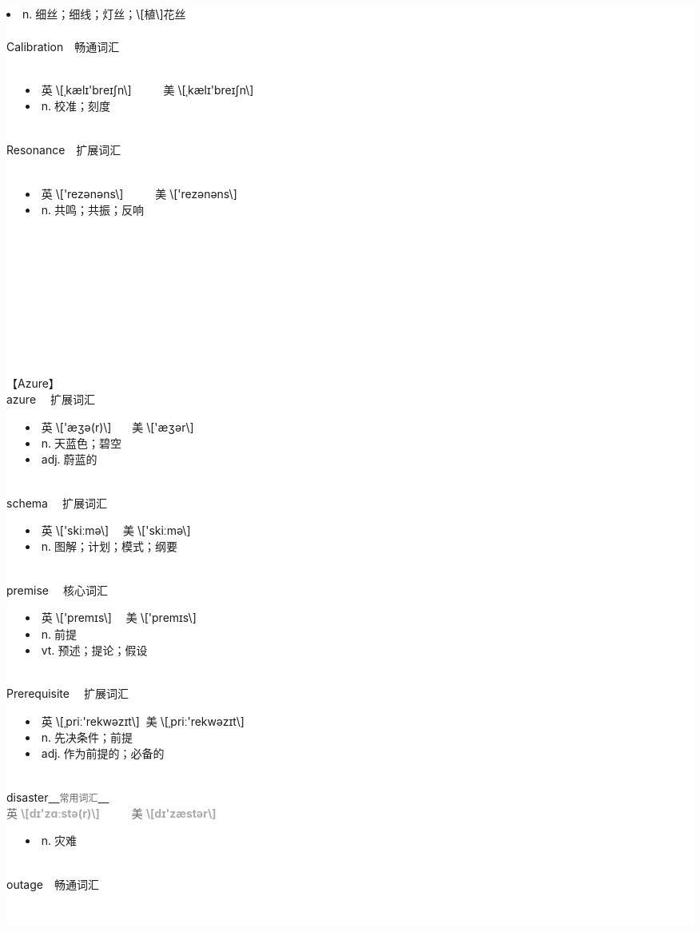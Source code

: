 </li><li style="list-style-position:inside;">n.&nbsp;细丝；细线；灯丝；\[植\]花丝</li></ul><div yne-bulb-block="paragraph" style="white-space: pre-wrap;"><br></div><div yne-bulb-block="paragraph" style="white-space: pre-wrap;">Calibration　畅通词汇　

</div><ul yne-block-type="list" style="list-style-type:disc;"><li style="list-style-position:inside;">英&nbsp;\[ˌkælɪ'breɪʃn\]&nbsp;　&nbsp;　&nbsp;美&nbsp;\[ˌkælɪ'breɪʃn\]&nbsp;　&nbsp;　

</li><li style="list-style-position:inside;">n.&nbsp;校准；刻度</li></ul><div yne-bulb-block="paragraph" style="white-space: pre-wrap;"><br></div><div yne-bulb-block="paragraph" style="white-space: pre-wrap;">Resonance　扩展词汇　

</div><ul yne-block-type="list" style="list-style-type:disc;"><li style="list-style-position:inside;">英&nbsp;\['rezənəns\]&nbsp;　&nbsp;　&nbsp;美&nbsp;\['rezənəns\]&nbsp;　&nbsp;　

</li><li style="list-style-position:inside;">n.&nbsp;共鸣；共振；反响</li></ul><div yne-bulb-block="paragraph" style="white-space: pre-wrap;"><br></div><div yne-bulb-block="paragraph" style="white-space: pre-wrap;"><br></div><div yne-bulb-block="paragraph" style="white-space: pre-wrap;"><br></div><div yne-bulb-block="paragraph" style="white-space: pre-wrap;"><br></div><div yne-bulb-block="paragraph" style="white-space: pre-wrap;"><br></div><div yne-bulb-block="paragraph" style="white-space: pre-wrap;"><br></div><div yne-bulb-block="paragraph" style="white-space: pre-wrap;"><br></div><div yne-bulb-block="paragraph" style="white-space: pre-wrap;"><br></div><div yne-bulb-block="paragraph" style="white-space: pre-wrap;"><br></div><div yne-bulb-block="paragraph" style="white-space: pre-wrap;">【Azure】</div><div yne-bulb-block="paragraph" style="white-space: pre-wrap;">azure　&nbsp;扩展词汇&nbsp;　</div><ul yne-block-type="list" style="list-style-type:disc;"><li style="list-style-position:inside;">英&nbsp;\['æʒə(r)\]&nbsp;　&nbsp;&nbsp;美&nbsp;\['æʒər\]&nbsp;</li><li style="list-style-position:inside;">n.&nbsp;天蓝色；碧空</li><li style="list-style-position:inside;">adj.&nbsp;蔚蓝的</li></ul><div yne-bulb-block="paragraph" style="white-space: pre-wrap;"><br></div><div yne-bulb-block="paragraph" style="white-space: pre-wrap;">schema　&nbsp;扩展词汇&nbsp;　</div><ul yne-block-type="list" style="list-style-type:disc;"><li style="list-style-position:inside;">英&nbsp;\['skiːmə\]&nbsp;　美&nbsp;\['skiːmə\]&nbsp;</li><li style="list-style-position:inside;">n.&nbsp;图解；计划；模式；纲要</li></ul><div yne-bulb-block="paragraph" style="white-space: pre-wrap;"><br></div><div yne-bulb-block="paragraph" style="white-space: pre-wrap;">premise　&nbsp;核心词汇&nbsp;　</div><ul yne-block-type="list" style="list-style-type:disc;"><li style="list-style-position:inside;">英&nbsp;\['premɪs\]&nbsp;　美&nbsp;\['premɪs\]&nbsp;</li><li style="list-style-position:inside;">n.&nbsp;前提</li><li style="list-style-position:inside;">vt.&nbsp;预述；提论；假设</li></ul><div yne-bulb-block="paragraph" style="white-space: pre-wrap;"><br></div><div yne-bulb-block="paragraph" style="white-space: pre-wrap;">Prerequisite　&nbsp;扩展词汇&nbsp;　</div><ul yne-block-type="list" style="list-style-type:disc;"><li style="list-style-position:inside;">英&nbsp;\[ˌpriː'rekwəzɪt\]&nbsp;&nbsp;美&nbsp;\[ˌpriː'rekwəzɪt\]&nbsp;</li><li style="list-style-position:inside;">n.&nbsp;先决条件；前提</li><li style="list-style-position:inside;">adj.&nbsp;作为前提的；必备的</li></ul><div yne-bulb-block="paragraph" style="white-space: pre-wrap;"><br></div><div yne-bulb-block="paragraph" style="white-space: pre-wrap;">disaster<a href="javascript:void(0);"><span style="color:#003884;">　</span></a><span style="font-size:12px;color:#666666;">常用词汇</span><a href="javascript:void(0);"><span style="color:#003884;">　</span></a></div><div yne-bulb-block="paragraph" style="white-space: pre-wrap;"><span style="color:#666666;">英&nbsp;</span><span style="font-size:14px;color:#aaaaaa;font-weight:bold;">\[dɪ'zɑːstə(r)\]</span><span style="color:#666666;">&nbsp;</span><span style="color:#aaaaaa;font-style:italic;">　</span><span style="color:#666666;">&nbsp;</span><span style="color:#aaaaaa;font-style:italic;">　</span>&nbsp;<span style="color:#666666;">美&nbsp;</span><span style="font-size:14px;color:#aaaaaa;font-weight:bold;">\[dɪ'zæstər\]</span><span style="color:#666666;">&nbsp;</span><span style="color:#aaaaaa;font-style:italic;">　</span><span style="color:#666666;">&nbsp;</span><span style="color:#aaaaaa;font-style:italic;">　</span></div><ul yne-block-type="list" style="list-style-type:disc;"><li style="list-style-position:inside;">n.&nbsp;灾难</li></ul><div yne-bulb-block="paragraph" style="white-space: pre-wrap;"><br></div><div yne-bulb-block="paragraph" style="white-space: pre-wrap;">outage　畅通词汇　
